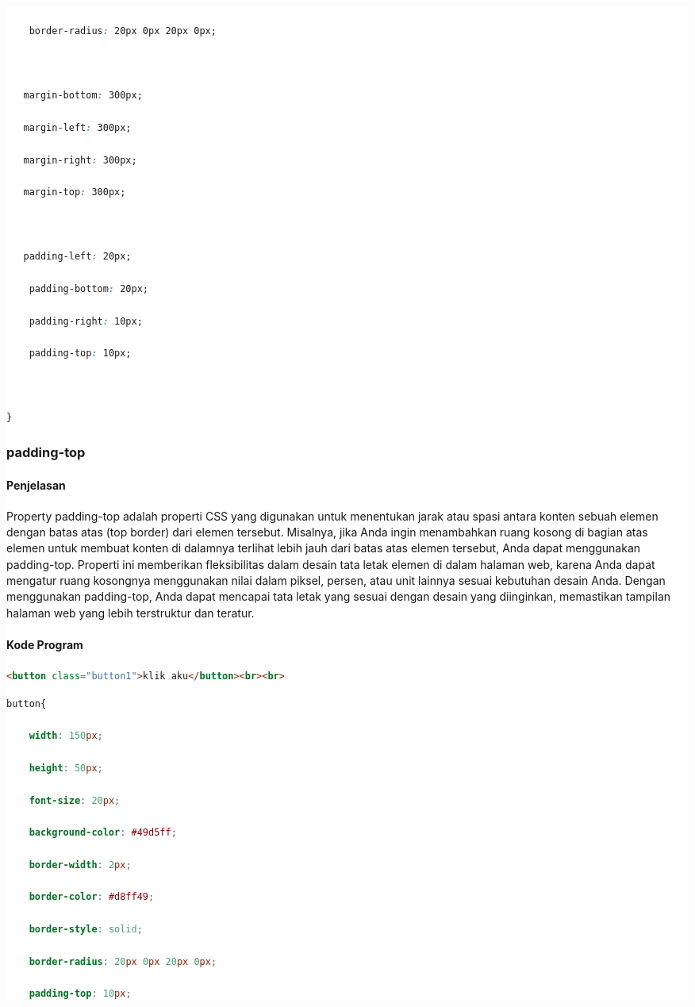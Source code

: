 ```css

    border-radius: 20px 0px 20px 0px;

  

   margin-bottom: 300px;

   margin-left: 300px;

   margin-right: 300px;

   margin-top: 300px;

  

   padding-left: 20px;

    padding-bottom: 20px;

    padding-right: 10px;

    padding-top: 10px;

  

}
```
### padding-top

#### Penjelasan
Property padding-top adalah properti CSS yang digunakan untuk menentukan jarak atau spasi antara konten sebuah elemen dengan batas atas (top border) dari elemen tersebut. Misalnya, jika Anda ingin menambahkan ruang kosong di bagian atas elemen untuk membuat konten di dalamnya terlihat lebih jauh dari batas atas elemen tersebut, Anda dapat menggunakan padding-top. Properti ini memberikan fleksibilitas dalam desain tata letak elemen di dalam halaman web, karena Anda dapat mengatur ruang kosongnya menggunakan nilai dalam piksel, persen, atau unit lainnya sesuai kebutuhan desain Anda. Dengan menggunakan padding-top, Anda dapat mencapai tata letak yang sesuai dengan desain yang diinginkan, memastikan tampilan halaman web yang lebih terstruktur dan teratur.
#### Kode Program
```html
<button class="button1">klik aku</button><br><br>
```

```css
button{

    width: 150px;

    height: 50px;

    font-size: 20px;

    background-color: #49d5ff;

    border-width: 2px;

    border-color: #d8ff49;

    border-style: solid;

    border-radius: 20px 0px 20px 0px;
    
    padding-top: 10px;
```